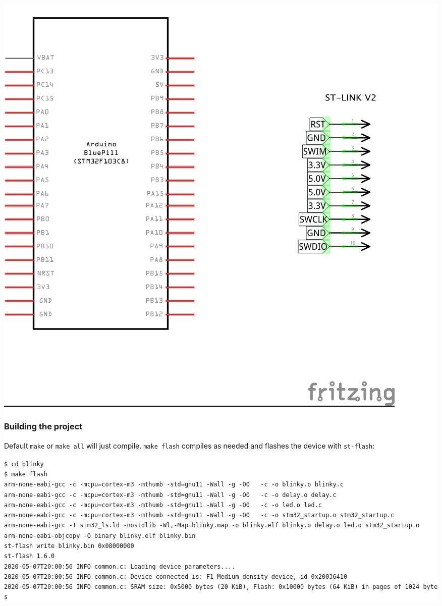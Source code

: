 ![Schematic](./assets/BareMetal_schematic.jpg?raw=true)

### Building the project

Default `make` or `make all` will just compile. `make flash` compiles as needed and flashes the device with `st-flash`:

```
$ cd blinky
$ make flash
arm-none-eabi-gcc -c -mcpu=cortex-m3 -mthumb -std=gnu11 -Wall -g -O0   -c -o blinky.o blinky.c
arm-none-eabi-gcc -c -mcpu=cortex-m3 -mthumb -std=gnu11 -Wall -g -O0   -c -o delay.o delay.c
arm-none-eabi-gcc -c -mcpu=cortex-m3 -mthumb -std=gnu11 -Wall -g -O0   -c -o led.o led.c
arm-none-eabi-gcc -c -mcpu=cortex-m3 -mthumb -std=gnu11 -Wall -g -O0   -c -o stm32_startup.o stm32_startup.c
arm-none-eabi-gcc -T stm32_ls.ld -nostdlib -Wl,-Map=blinky.map -o blinky.elf blinky.o delay.o led.o stm32_startup.o
arm-none-eabi-objcopy -O binary blinky.elf blinky.bin
st-flash write blinky.bin 0x08000000
st-flash 1.6.0
2020-05-07T20:00:56 INFO common.c: Loading device parameters....
2020-05-07T20:00:56 INFO common.c: Device connected is: F1 Medium-density device, id 0x20036410
2020-05-07T20:00:56 INFO common.c: SRAM size: 0x5000 bytes (20 KiB), Flash: 0x10000 bytes (64 KiB) in pages of 1024 bytes
```